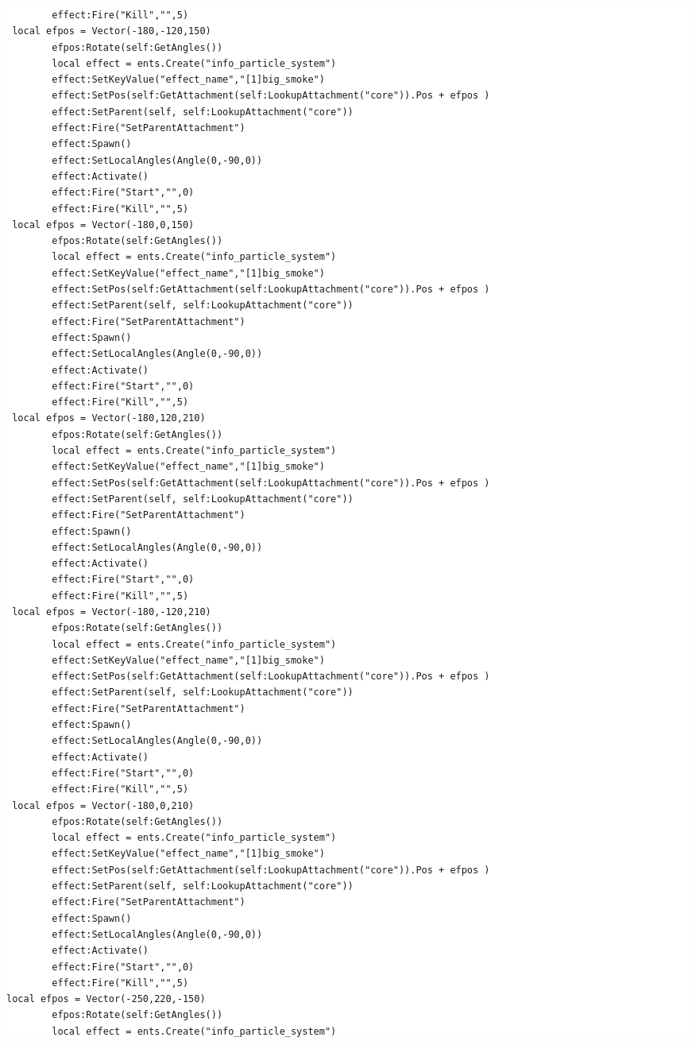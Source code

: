 			effect:Fire("Kill","",5)
	 local efpos = Vector(-180,-120,150)
			efpos:Rotate(self:GetAngles())
			local effect = ents.Create("info_particle_system")
			effect:SetKeyValue("effect_name","[1]big_smoke")
			effect:SetPos(self:GetAttachment(self:LookupAttachment("core")).Pos + efpos )
			effect:SetParent(self, self:LookupAttachment("core"))
			effect:Fire("SetParentAttachment")
			effect:Spawn()
			effect:SetLocalAngles(Angle(0,-90,0))
			effect:Activate()
			effect:Fire("Start","",0)
			effect:Fire("Kill","",5)
	 local efpos = Vector(-180,0,150)
			efpos:Rotate(self:GetAngles())
			local effect = ents.Create("info_particle_system")
			effect:SetKeyValue("effect_name","[1]big_smoke")
			effect:SetPos(self:GetAttachment(self:LookupAttachment("core")).Pos + efpos )
			effect:SetParent(self, self:LookupAttachment("core"))
			effect:Fire("SetParentAttachment")
			effect:Spawn()
			effect:SetLocalAngles(Angle(0,-90,0))
			effect:Activate()
			effect:Fire("Start","",0)
			effect:Fire("Kill","",5)
	 local efpos = Vector(-180,120,210)
			efpos:Rotate(self:GetAngles())
			local effect = ents.Create("info_particle_system")
			effect:SetKeyValue("effect_name","[1]big_smoke")
			effect:SetPos(self:GetAttachment(self:LookupAttachment("core")).Pos + efpos )
			effect:SetParent(self, self:LookupAttachment("core"))
			effect:Fire("SetParentAttachment")
			effect:Spawn()
			effect:SetLocalAngles(Angle(0,-90,0))
			effect:Activate()
			effect:Fire("Start","",0)
			effect:Fire("Kill","",5)
	 local efpos = Vector(-180,-120,210)
			efpos:Rotate(self:GetAngles())
			local effect = ents.Create("info_particle_system")
			effect:SetKeyValue("effect_name","[1]big_smoke")
			effect:SetPos(self:GetAttachment(self:LookupAttachment("core")).Pos + efpos )
			effect:SetParent(self, self:LookupAttachment("core"))
			effect:Fire("SetParentAttachment")
			effect:Spawn()
			effect:SetLocalAngles(Angle(0,-90,0))
			effect:Activate()
			effect:Fire("Start","",0)
			effect:Fire("Kill","",5)
	 local efpos = Vector(-180,0,210)
			efpos:Rotate(self:GetAngles())
			local effect = ents.Create("info_particle_system")
			effect:SetKeyValue("effect_name","[1]big_smoke")
			effect:SetPos(self:GetAttachment(self:LookupAttachment("core")).Pos + efpos )
			effect:SetParent(self, self:LookupAttachment("core"))
			effect:Fire("SetParentAttachment")
			effect:Spawn()
			effect:SetLocalAngles(Angle(0,-90,0))
			effect:Activate()
			effect:Fire("Start","",0)
			effect:Fire("Kill","",5)
	local efpos = Vector(-250,220,-150)
			efpos:Rotate(self:GetAngles())
			local effect = ents.Create("info_particle_system")